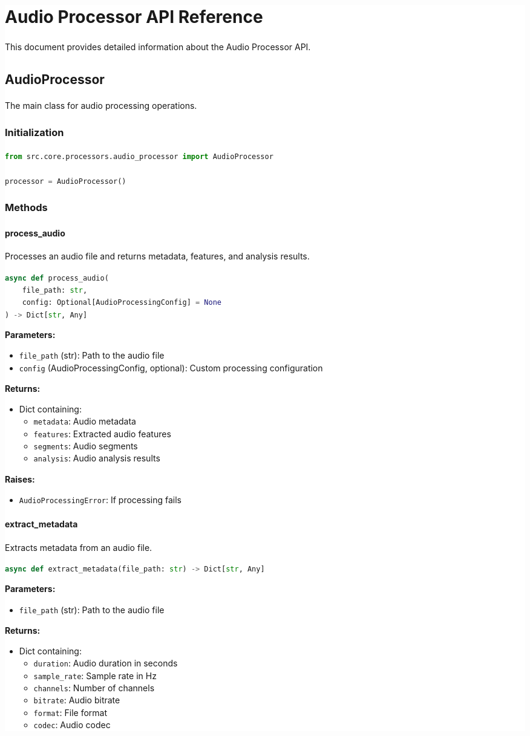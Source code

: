 # Audio Processor API Reference

This document provides detailed information about the Audio Processor API.

## AudioProcessor

The main class for audio processing operations.

### Initialization

```python
from src.core.processors.audio_processor import AudioProcessor

processor = AudioProcessor()
```

### Methods

#### process_audio

Processes an audio file and returns metadata, features, and analysis results.

```python
async def process_audio(
    file_path: str,
    config: Optional[AudioProcessingConfig] = None
) -> Dict[str, Any]
```

**Parameters:**
- `file_path` (str): Path to the audio file
- `config` (AudioProcessingConfig, optional): Custom processing configuration

**Returns:**
- Dict containing:
  - `metadata`: Audio metadata
  - `features`: Extracted audio features
  - `segments`: Audio segments
  - `analysis`: Audio analysis results

**Raises:**
- `AudioProcessingError`: If processing fails

#### extract_metadata

Extracts metadata from an audio file.

```python
async def extract_metadata(file_path: str) -> Dict[str, Any]
```

**Parameters:**
- `file_path` (str): Path to the audio file

**Returns:**
- Dict containing:
  - `duration`: Audio duration in seconds
  - `sample_rate`: Sample rate in Hz
  - `channels`: Number of channels
  - `bitrate`: Audio bitrate
  - `format`: File format
  - `codec`: Audio codec
